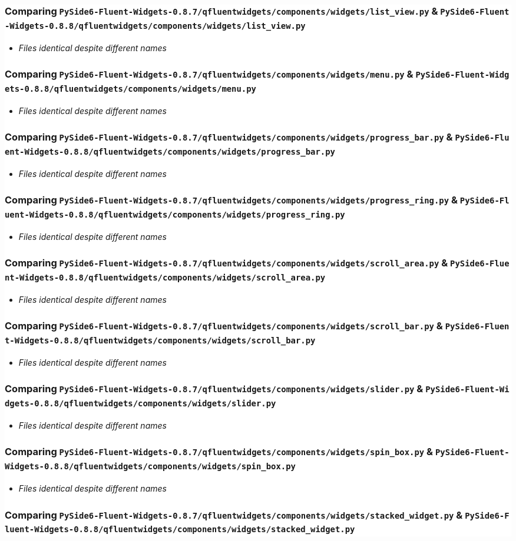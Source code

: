 ### Comparing `PySide6-Fluent-Widgets-0.8.7/qfluentwidgets/components/widgets/list_view.py` & `PySide6-Fluent-Widgets-0.8.8/qfluentwidgets/components/widgets/list_view.py`

 * *Files identical despite different names*

### Comparing `PySide6-Fluent-Widgets-0.8.7/qfluentwidgets/components/widgets/menu.py` & `PySide6-Fluent-Widgets-0.8.8/qfluentwidgets/components/widgets/menu.py`

 * *Files identical despite different names*

### Comparing `PySide6-Fluent-Widgets-0.8.7/qfluentwidgets/components/widgets/progress_bar.py` & `PySide6-Fluent-Widgets-0.8.8/qfluentwidgets/components/widgets/progress_bar.py`

 * *Files identical despite different names*

### Comparing `PySide6-Fluent-Widgets-0.8.7/qfluentwidgets/components/widgets/progress_ring.py` & `PySide6-Fluent-Widgets-0.8.8/qfluentwidgets/components/widgets/progress_ring.py`

 * *Files identical despite different names*

### Comparing `PySide6-Fluent-Widgets-0.8.7/qfluentwidgets/components/widgets/scroll_area.py` & `PySide6-Fluent-Widgets-0.8.8/qfluentwidgets/components/widgets/scroll_area.py`

 * *Files identical despite different names*

### Comparing `PySide6-Fluent-Widgets-0.8.7/qfluentwidgets/components/widgets/scroll_bar.py` & `PySide6-Fluent-Widgets-0.8.8/qfluentwidgets/components/widgets/scroll_bar.py`

 * *Files identical despite different names*

### Comparing `PySide6-Fluent-Widgets-0.8.7/qfluentwidgets/components/widgets/slider.py` & `PySide6-Fluent-Widgets-0.8.8/qfluentwidgets/components/widgets/slider.py`

 * *Files identical despite different names*

### Comparing `PySide6-Fluent-Widgets-0.8.7/qfluentwidgets/components/widgets/spin_box.py` & `PySide6-Fluent-Widgets-0.8.8/qfluentwidgets/components/widgets/spin_box.py`

 * *Files identical despite different names*

### Comparing `PySide6-Fluent-Widgets-0.8.7/qfluentwidgets/components/widgets/stacked_widget.py` & `PySide6-Fluent-Widgets-0.8.8/qfluentwidgets/components/widgets/stacked_widget.py`
